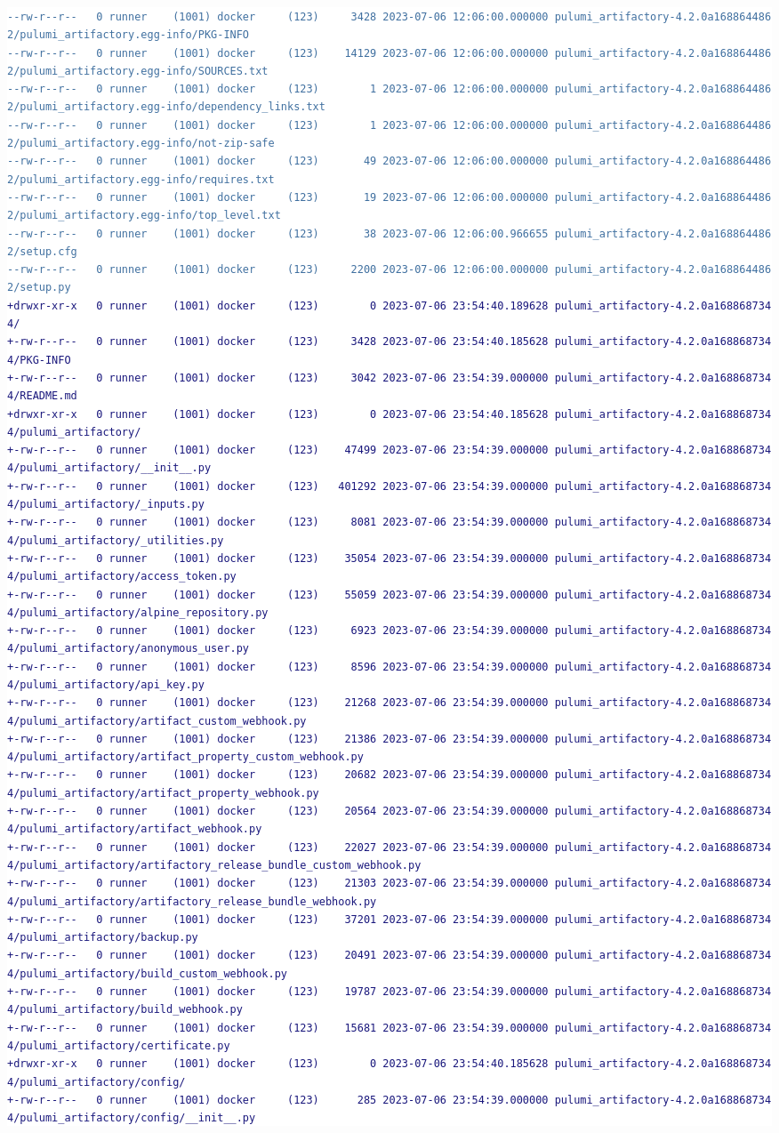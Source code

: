 ```diff
--rw-r--r--   0 runner    (1001) docker     (123)     3428 2023-07-06 12:06:00.000000 pulumi_artifactory-4.2.0a1688644862/pulumi_artifactory.egg-info/PKG-INFO
--rw-r--r--   0 runner    (1001) docker     (123)    14129 2023-07-06 12:06:00.000000 pulumi_artifactory-4.2.0a1688644862/pulumi_artifactory.egg-info/SOURCES.txt
--rw-r--r--   0 runner    (1001) docker     (123)        1 2023-07-06 12:06:00.000000 pulumi_artifactory-4.2.0a1688644862/pulumi_artifactory.egg-info/dependency_links.txt
--rw-r--r--   0 runner    (1001) docker     (123)        1 2023-07-06 12:06:00.000000 pulumi_artifactory-4.2.0a1688644862/pulumi_artifactory.egg-info/not-zip-safe
--rw-r--r--   0 runner    (1001) docker     (123)       49 2023-07-06 12:06:00.000000 pulumi_artifactory-4.2.0a1688644862/pulumi_artifactory.egg-info/requires.txt
--rw-r--r--   0 runner    (1001) docker     (123)       19 2023-07-06 12:06:00.000000 pulumi_artifactory-4.2.0a1688644862/pulumi_artifactory.egg-info/top_level.txt
--rw-r--r--   0 runner    (1001) docker     (123)       38 2023-07-06 12:06:00.966655 pulumi_artifactory-4.2.0a1688644862/setup.cfg
--rw-r--r--   0 runner    (1001) docker     (123)     2200 2023-07-06 12:06:00.000000 pulumi_artifactory-4.2.0a1688644862/setup.py
+drwxr-xr-x   0 runner    (1001) docker     (123)        0 2023-07-06 23:54:40.189628 pulumi_artifactory-4.2.0a1688687344/
+-rw-r--r--   0 runner    (1001) docker     (123)     3428 2023-07-06 23:54:40.185628 pulumi_artifactory-4.2.0a1688687344/PKG-INFO
+-rw-r--r--   0 runner    (1001) docker     (123)     3042 2023-07-06 23:54:39.000000 pulumi_artifactory-4.2.0a1688687344/README.md
+drwxr-xr-x   0 runner    (1001) docker     (123)        0 2023-07-06 23:54:40.185628 pulumi_artifactory-4.2.0a1688687344/pulumi_artifactory/
+-rw-r--r--   0 runner    (1001) docker     (123)    47499 2023-07-06 23:54:39.000000 pulumi_artifactory-4.2.0a1688687344/pulumi_artifactory/__init__.py
+-rw-r--r--   0 runner    (1001) docker     (123)   401292 2023-07-06 23:54:39.000000 pulumi_artifactory-4.2.0a1688687344/pulumi_artifactory/_inputs.py
+-rw-r--r--   0 runner    (1001) docker     (123)     8081 2023-07-06 23:54:39.000000 pulumi_artifactory-4.2.0a1688687344/pulumi_artifactory/_utilities.py
+-rw-r--r--   0 runner    (1001) docker     (123)    35054 2023-07-06 23:54:39.000000 pulumi_artifactory-4.2.0a1688687344/pulumi_artifactory/access_token.py
+-rw-r--r--   0 runner    (1001) docker     (123)    55059 2023-07-06 23:54:39.000000 pulumi_artifactory-4.2.0a1688687344/pulumi_artifactory/alpine_repository.py
+-rw-r--r--   0 runner    (1001) docker     (123)     6923 2023-07-06 23:54:39.000000 pulumi_artifactory-4.2.0a1688687344/pulumi_artifactory/anonymous_user.py
+-rw-r--r--   0 runner    (1001) docker     (123)     8596 2023-07-06 23:54:39.000000 pulumi_artifactory-4.2.0a1688687344/pulumi_artifactory/api_key.py
+-rw-r--r--   0 runner    (1001) docker     (123)    21268 2023-07-06 23:54:39.000000 pulumi_artifactory-4.2.0a1688687344/pulumi_artifactory/artifact_custom_webhook.py
+-rw-r--r--   0 runner    (1001) docker     (123)    21386 2023-07-06 23:54:39.000000 pulumi_artifactory-4.2.0a1688687344/pulumi_artifactory/artifact_property_custom_webhook.py
+-rw-r--r--   0 runner    (1001) docker     (123)    20682 2023-07-06 23:54:39.000000 pulumi_artifactory-4.2.0a1688687344/pulumi_artifactory/artifact_property_webhook.py
+-rw-r--r--   0 runner    (1001) docker     (123)    20564 2023-07-06 23:54:39.000000 pulumi_artifactory-4.2.0a1688687344/pulumi_artifactory/artifact_webhook.py
+-rw-r--r--   0 runner    (1001) docker     (123)    22027 2023-07-06 23:54:39.000000 pulumi_artifactory-4.2.0a1688687344/pulumi_artifactory/artifactory_release_bundle_custom_webhook.py
+-rw-r--r--   0 runner    (1001) docker     (123)    21303 2023-07-06 23:54:39.000000 pulumi_artifactory-4.2.0a1688687344/pulumi_artifactory/artifactory_release_bundle_webhook.py
+-rw-r--r--   0 runner    (1001) docker     (123)    37201 2023-07-06 23:54:39.000000 pulumi_artifactory-4.2.0a1688687344/pulumi_artifactory/backup.py
+-rw-r--r--   0 runner    (1001) docker     (123)    20491 2023-07-06 23:54:39.000000 pulumi_artifactory-4.2.0a1688687344/pulumi_artifactory/build_custom_webhook.py
+-rw-r--r--   0 runner    (1001) docker     (123)    19787 2023-07-06 23:54:39.000000 pulumi_artifactory-4.2.0a1688687344/pulumi_artifactory/build_webhook.py
+-rw-r--r--   0 runner    (1001) docker     (123)    15681 2023-07-06 23:54:39.000000 pulumi_artifactory-4.2.0a1688687344/pulumi_artifactory/certificate.py
+drwxr-xr-x   0 runner    (1001) docker     (123)        0 2023-07-06 23:54:40.185628 pulumi_artifactory-4.2.0a1688687344/pulumi_artifactory/config/
+-rw-r--r--   0 runner    (1001) docker     (123)      285 2023-07-06 23:54:39.000000 pulumi_artifactory-4.2.0a1688687344/pulumi_artifactory/config/__init__.py
```